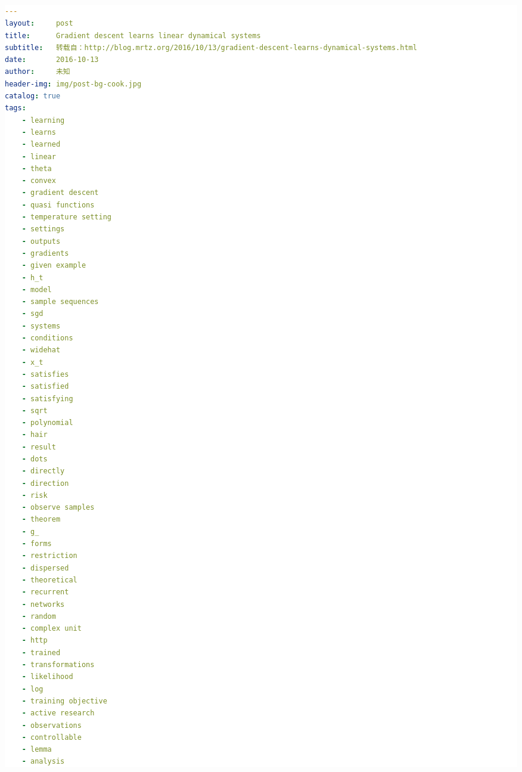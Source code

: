 ```yaml
---
layout:     post
title:      Gradient descent learns linear dynamical systems
subtitle:   转载自：http://blog.mrtz.org/2016/10/13/gradient-descent-learns-dynamical-systems.html
date:       2016-10-13
author:     未知
header-img: img/post-bg-cook.jpg
catalog: true
tags:
    - learning
    - learns
    - learned
    - linear
    - theta
    - convex
    - gradient descent
    - quasi functions
    - temperature setting
    - settings
    - outputs
    - gradients
    - given example
    - h_t
    - model
    - sample sequences
    - sgd
    - systems
    - conditions
    - widehat
    - x_t
    - satisfies
    - satisfied
    - satisfying
    - sqrt
    - polynomial
    - hair
    - result
    - dots
    - directly
    - direction
    - risk
    - observe samples
    - theorem
    - g_
    - forms
    - restriction
    - dispersed
    - theoretical
    - recurrent
    - networks
    - random
    - complex unit
    - http
    - trained
    - transformations
    - likelihood
    - log
    - training objective
    - active research
    - observations
    - controllable
    - lemma
    - analysis
```